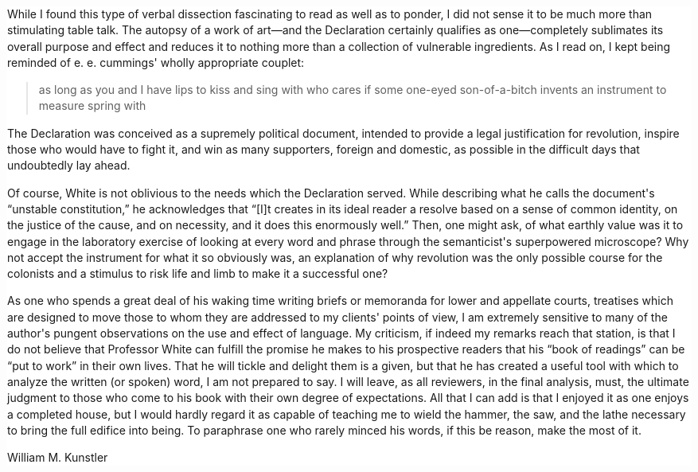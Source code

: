 While I found this type of verbal dissection fascinating to
read as well as to ponder, I did not sense it to be much more
than stimulating table talk.  The autopsy of a work of art—and
the Declaration certainly qualifies as one—completely sublimates
its overall purpose and effect and reduces it to nothing
more than a collection of vulnerable ingredients.  As I read on, I
kept being reminded of e. e. cummings' wholly appropriate
couplet:

>as long as you and I have lips to kiss and sing with
who cares if some one-eyed son-of-a-bitch invents an
instrument to measure spring with

The Declaration was conceived as a supremely political document,
intended to provide a legal justification for revolution,
inspire those who would have to fight it, and win as many
supporters, foreign and domestic, as possible in the difficult
days that undoubtedly lay ahead.

Of course, White is not oblivious to the needs which the
Declaration served.  While describing what he calls the document's
&ldquo;unstable constitution,&rdquo; he acknowledges that &ldquo;[I]t
creates in its ideal reader a resolve based on a sense of common
identity, on the justice of the cause, and on necessity, and it
does this enormously well.&rdquo;  Then, one might ask, of what
earthly value was it to engage in the laboratory exercise of
looking at every word and phrase through the semanticist's
superpowered microscope?  Why not accept the instrument for
what it so obviously was, an explanation of why revolution was
the only possible course for the colonists and a stimulus to risk
life and limb to make it a successful one?

As one who spends a great deal of his waking time writing
briefs or memoranda for lower and appellate courts, treatises
which are designed to move those to whom they are addressed
to my clients' points of view, I am extremely sensitive to many
of the author's pungent observations on the use and effect of
language.  My criticism, if indeed my remarks reach that
station, is that I do not believe that Professor White can fulfill
the promise he makes to his prospective readers that his &ldquo;book
of readings&rdquo; can be &ldquo;put to work&rdquo; in their own lives.  That he
will tickle and delight them is a given, but that he has created a
useful tool with which to analyze the written (or spoken) word,
I am not prepared to say.  I will leave, as all reviewers, in the
final analysis, must, the ultimate judgment to those who come
to his book with their own degree of expectations.  All that I
can add is that I enjoyed it as one enjoys a completed house,
but I would hardly regard it as capable of teaching me to wield
the hammer, the saw, and the lathe necessary to bring the full
edifice into being.  To paraphrase one who rarely minced his
words, if this be reason, make the most of it.

William M. Kunstler
